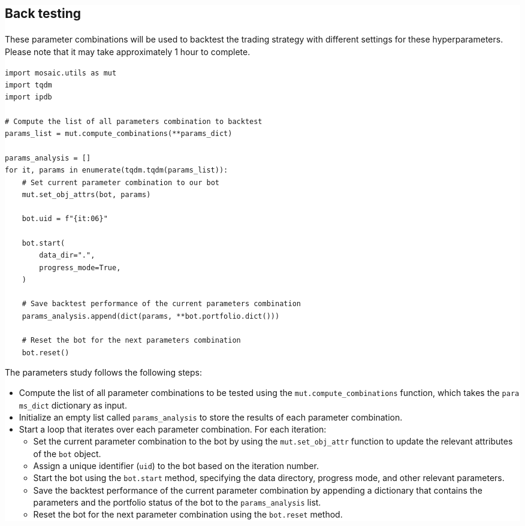 
<a id="org842e874"></a>

## Back testing

These parameter combinations will be used to backtest the trading strategy with different settings
for these hyperparameters. Please note that it may take approximately 1 hour to complete.

    import mosaic.utils as mut
    import tqdm
    import ipdb
    
    # Compute the list of all parameters combination to backtest
    params_list = mut.compute_combinations(**params_dict)
    
    params_analysis = []
    for it, params in enumerate(tqdm.tqdm(params_list)):
        # Set current parameter combination to our bot
        mut.set_obj_attrs(bot, params)
    
        bot.uid = f"{it:06}"
    
        bot.start(
            data_dir=".",
            progress_mode=True,
        )
    
        # Save backtest performance of the current parameters combination
        params_analysis.append(dict(params, **bot.portfolio.dict()))
    
        # Reset the bot for the next parameters combination
        bot.reset()

The parameters study follows the following steps:

-   Compute the list of all parameter combinations to be tested using the
    `mut.compute_combinations` function, which takes the `params_dict` dictionary as input.
-   Initialize an empty list called `params_analysis` to store the results of each parameter
    combination.
-   Start a loop that iterates over each parameter combination. For each iteration:
    -   Set the current parameter combination to the bot by using the `mut.set_obj_attr` function to
        update the relevant attributes of the `bot` object.
    -   Assign a unique identifier (`uid`) to the bot based on the iteration number.
    -   Start the bot using the `bot.start` method, specifying the data directory, progress mode, and other relevant parameters.
    -   Save the backtest performance of the current parameter combination by appending a dictionary that contains the parameters and the portfolio status of the bot to the `params_analysis` list.
    -   Reset the bot for the next parameter combination using the `bot.reset` method.
